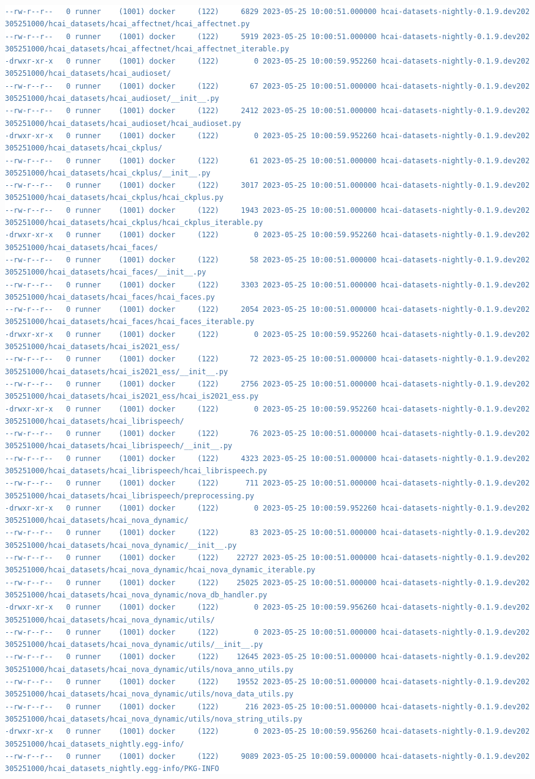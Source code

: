 ```diff
--rw-r--r--   0 runner    (1001) docker     (122)     6829 2023-05-25 10:00:51.000000 hcai-datasets-nightly-0.1.9.dev202305251000/hcai_datasets/hcai_affectnet/hcai_affectnet.py
--rw-r--r--   0 runner    (1001) docker     (122)     5919 2023-05-25 10:00:51.000000 hcai-datasets-nightly-0.1.9.dev202305251000/hcai_datasets/hcai_affectnet/hcai_affectnet_iterable.py
-drwxr-xr-x   0 runner    (1001) docker     (122)        0 2023-05-25 10:00:59.952260 hcai-datasets-nightly-0.1.9.dev202305251000/hcai_datasets/hcai_audioset/
--rw-r--r--   0 runner    (1001) docker     (122)       67 2023-05-25 10:00:51.000000 hcai-datasets-nightly-0.1.9.dev202305251000/hcai_datasets/hcai_audioset/__init__.py
--rw-r--r--   0 runner    (1001) docker     (122)     2412 2023-05-25 10:00:51.000000 hcai-datasets-nightly-0.1.9.dev202305251000/hcai_datasets/hcai_audioset/hcai_audioset.py
-drwxr-xr-x   0 runner    (1001) docker     (122)        0 2023-05-25 10:00:59.952260 hcai-datasets-nightly-0.1.9.dev202305251000/hcai_datasets/hcai_ckplus/
--rw-r--r--   0 runner    (1001) docker     (122)       61 2023-05-25 10:00:51.000000 hcai-datasets-nightly-0.1.9.dev202305251000/hcai_datasets/hcai_ckplus/__init__.py
--rw-r--r--   0 runner    (1001) docker     (122)     3017 2023-05-25 10:00:51.000000 hcai-datasets-nightly-0.1.9.dev202305251000/hcai_datasets/hcai_ckplus/hcai_ckplus.py
--rw-r--r--   0 runner    (1001) docker     (122)     1943 2023-05-25 10:00:51.000000 hcai-datasets-nightly-0.1.9.dev202305251000/hcai_datasets/hcai_ckplus/hcai_ckplus_iterable.py
-drwxr-xr-x   0 runner    (1001) docker     (122)        0 2023-05-25 10:00:59.952260 hcai-datasets-nightly-0.1.9.dev202305251000/hcai_datasets/hcai_faces/
--rw-r--r--   0 runner    (1001) docker     (122)       58 2023-05-25 10:00:51.000000 hcai-datasets-nightly-0.1.9.dev202305251000/hcai_datasets/hcai_faces/__init__.py
--rw-r--r--   0 runner    (1001) docker     (122)     3303 2023-05-25 10:00:51.000000 hcai-datasets-nightly-0.1.9.dev202305251000/hcai_datasets/hcai_faces/hcai_faces.py
--rw-r--r--   0 runner    (1001) docker     (122)     2054 2023-05-25 10:00:51.000000 hcai-datasets-nightly-0.1.9.dev202305251000/hcai_datasets/hcai_faces/hcai_faces_iterable.py
-drwxr-xr-x   0 runner    (1001) docker     (122)        0 2023-05-25 10:00:59.952260 hcai-datasets-nightly-0.1.9.dev202305251000/hcai_datasets/hcai_is2021_ess/
--rw-r--r--   0 runner    (1001) docker     (122)       72 2023-05-25 10:00:51.000000 hcai-datasets-nightly-0.1.9.dev202305251000/hcai_datasets/hcai_is2021_ess/__init__.py
--rw-r--r--   0 runner    (1001) docker     (122)     2756 2023-05-25 10:00:51.000000 hcai-datasets-nightly-0.1.9.dev202305251000/hcai_datasets/hcai_is2021_ess/hcai_is2021_ess.py
-drwxr-xr-x   0 runner    (1001) docker     (122)        0 2023-05-25 10:00:59.952260 hcai-datasets-nightly-0.1.9.dev202305251000/hcai_datasets/hcai_librispeech/
--rw-r--r--   0 runner    (1001) docker     (122)       76 2023-05-25 10:00:51.000000 hcai-datasets-nightly-0.1.9.dev202305251000/hcai_datasets/hcai_librispeech/__init__.py
--rw-r--r--   0 runner    (1001) docker     (122)     4323 2023-05-25 10:00:51.000000 hcai-datasets-nightly-0.1.9.dev202305251000/hcai_datasets/hcai_librispeech/hcai_librispeech.py
--rw-r--r--   0 runner    (1001) docker     (122)      711 2023-05-25 10:00:51.000000 hcai-datasets-nightly-0.1.9.dev202305251000/hcai_datasets/hcai_librispeech/preprocessing.py
-drwxr-xr-x   0 runner    (1001) docker     (122)        0 2023-05-25 10:00:59.952260 hcai-datasets-nightly-0.1.9.dev202305251000/hcai_datasets/hcai_nova_dynamic/
--rw-r--r--   0 runner    (1001) docker     (122)       83 2023-05-25 10:00:51.000000 hcai-datasets-nightly-0.1.9.dev202305251000/hcai_datasets/hcai_nova_dynamic/__init__.py
--rw-r--r--   0 runner    (1001) docker     (122)    22727 2023-05-25 10:00:51.000000 hcai-datasets-nightly-0.1.9.dev202305251000/hcai_datasets/hcai_nova_dynamic/hcai_nova_dynamic_iterable.py
--rw-r--r--   0 runner    (1001) docker     (122)    25025 2023-05-25 10:00:51.000000 hcai-datasets-nightly-0.1.9.dev202305251000/hcai_datasets/hcai_nova_dynamic/nova_db_handler.py
-drwxr-xr-x   0 runner    (1001) docker     (122)        0 2023-05-25 10:00:59.956260 hcai-datasets-nightly-0.1.9.dev202305251000/hcai_datasets/hcai_nova_dynamic/utils/
--rw-r--r--   0 runner    (1001) docker     (122)        0 2023-05-25 10:00:51.000000 hcai-datasets-nightly-0.1.9.dev202305251000/hcai_datasets/hcai_nova_dynamic/utils/__init__.py
--rw-r--r--   0 runner    (1001) docker     (122)    12645 2023-05-25 10:00:51.000000 hcai-datasets-nightly-0.1.9.dev202305251000/hcai_datasets/hcai_nova_dynamic/utils/nova_anno_utils.py
--rw-r--r--   0 runner    (1001) docker     (122)    19552 2023-05-25 10:00:51.000000 hcai-datasets-nightly-0.1.9.dev202305251000/hcai_datasets/hcai_nova_dynamic/utils/nova_data_utils.py
--rw-r--r--   0 runner    (1001) docker     (122)      216 2023-05-25 10:00:51.000000 hcai-datasets-nightly-0.1.9.dev202305251000/hcai_datasets/hcai_nova_dynamic/utils/nova_string_utils.py
-drwxr-xr-x   0 runner    (1001) docker     (122)        0 2023-05-25 10:00:59.956260 hcai-datasets-nightly-0.1.9.dev202305251000/hcai_datasets_nightly.egg-info/
--rw-r--r--   0 runner    (1001) docker     (122)     9089 2023-05-25 10:00:59.000000 hcai-datasets-nightly-0.1.9.dev202305251000/hcai_datasets_nightly.egg-info/PKG-INFO
```
